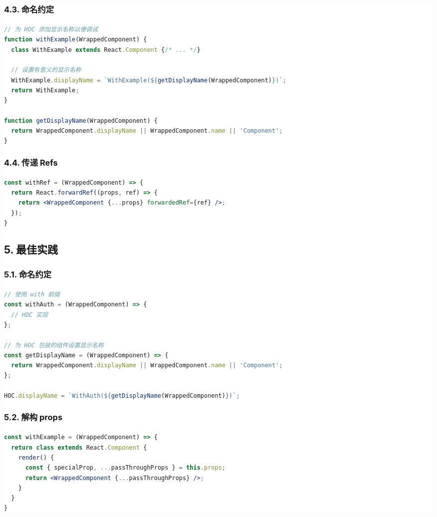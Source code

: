 ### 4.3. **命名约定**

```javascript
// 为 HOC 添加显示名称以便调试
function withExample(WrappedComponent) {
  class WithExample extends React.Component {/* ... */}
  
  // 设置有意义的显示名称
  WithExample.displayName = `WithExample(${getDisplayName(WrappedComponent)})`;
  return WithExample;
}

function getDisplayName(WrappedComponent) {
  return WrappedComponent.displayName || WrappedComponent.name || 'Component';
}
```

### 4.4. 传递 Refs

```jsx
const withRef = (WrappedComponent) => {
  return React.forwardRef((props, ref) => {
    return <WrappedComponent {...props} forwardedRef={ref} />;
  });
}
```

## 5. 最佳实践

### 5.1. **命名约定**

```jsx
// 使用 with 前缀
const withAuth = (WrappedComponent) => {
  // HOC 实现
};

// 为 HOC 包装的组件设置显示名称
const getDisplayName = (WrappedComponent) => {
  return WrappedComponent.displayName || WrappedComponent.name || 'Component';
};

HOC.displayName = `WithAuth(${getDisplayName(WrappedComponent)})`;
```

### 5.2. **解构 props**

```jsx
const withExample = (WrappedComponent) => {
  return class extends React.Component {
    render() {
      const { specialProp, ...passThroughProps } = this.props;
      return <WrappedComponent {...passThroughProps} />;
    }
  }
}
```
